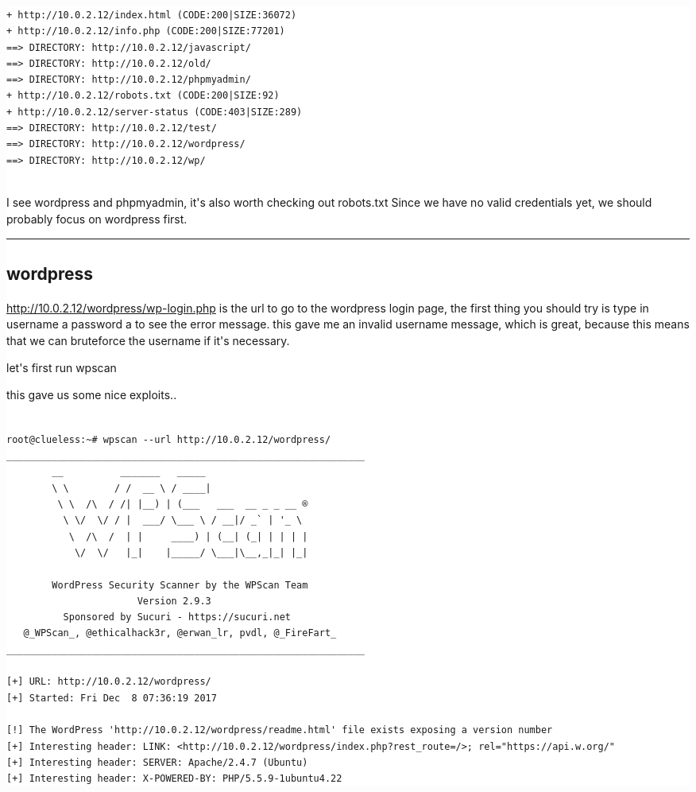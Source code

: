 ```
+ http://10.0.2.12/index.html (CODE:200|SIZE:36072)                                                                                                                                
+ http://10.0.2.12/info.php (CODE:200|SIZE:77201)                                                                                                                                  
==> DIRECTORY: http://10.0.2.12/javascript/                                                                                                                                        
==> DIRECTORY: http://10.0.2.12/old/                                                                                                                                               
==> DIRECTORY: http://10.0.2.12/phpmyadmin/                                                                                                                                        
+ http://10.0.2.12/robots.txt (CODE:200|SIZE:92)                                                                                                                                   
+ http://10.0.2.12/server-status (CODE:403|SIZE:289)                                                                                                                               
==> DIRECTORY: http://10.0.2.12/test/                                                                                                                                              
==> DIRECTORY: http://10.0.2.12/wordpress/                                                                                                                                         
==> DIRECTORY: http://10.0.2.12/wp/                   


```

I see wordpress and phpmyadmin, it's also worth checking out robots.txt
Since we have no valid credentials yet, we should probably focus on wordpress first.

----

## wordpress

http://10.0.2.12/wordpress/wp-login.php is the url to go to the wordpress login page, the first thing you should try is type in username a password a to see the error message.
this gave me an invalid username message, which is great, because this means that we can bruteforce the username if it's necessary.

let's first run wpscan

this gave us some nice exploits..


```

root@clueless:~# wpscan --url http://10.0.2.12/wordpress/
_______________________________________________________________
        __          _______   _____                  
        \ \        / /  __ \ / ____|                 
         \ \  /\  / /| |__) | (___   ___  __ _ _ __ ®
          \ \/  \/ / |  ___/ \___ \ / __|/ _` | '_ \
           \  /\  /  | |     ____) | (__| (_| | | | |
            \/  \/   |_|    |_____/ \___|\__,_|_| |_|

        WordPress Security Scanner by the WPScan Team
                       Version 2.9.3
          Sponsored by Sucuri - https://sucuri.net
   @_WPScan_, @ethicalhack3r, @erwan_lr, pvdl, @_FireFart_
_______________________________________________________________

[+] URL: http://10.0.2.12/wordpress/
[+] Started: Fri Dec  8 07:36:19 2017

[!] The WordPress 'http://10.0.2.12/wordpress/readme.html' file exists exposing a version number
[+] Interesting header: LINK: <http://10.0.2.12/wordpress/index.php?rest_route=/>; rel="https://api.w.org/"
[+] Interesting header: SERVER: Apache/2.4.7 (Ubuntu)
[+] Interesting header: X-POWERED-BY: PHP/5.5.9-1ubuntu4.22
```